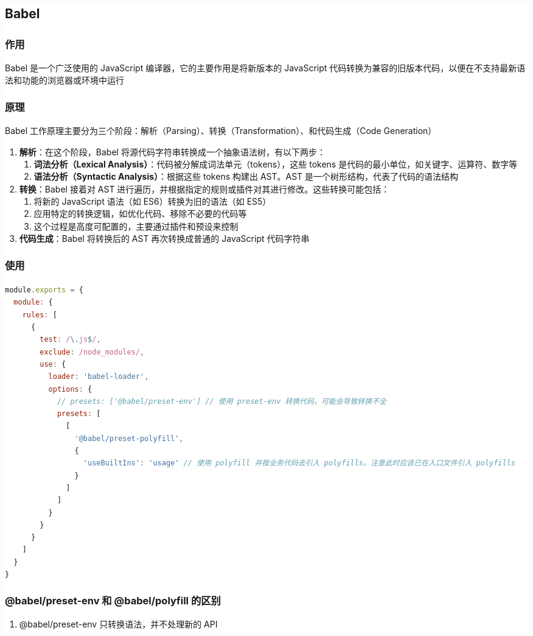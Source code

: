 ## Babel

### 作用

Babel 是一个广泛使用的 JavaScript 编译器，它的主要作用是将新版本的 JavaScript 代码转换为兼容的旧版本代码，以便在不支持最新语法和功能的浏览器或环境中运行

### 原理

Babel 工作原理主要分为三个阶段：解析（Parsing）、转换（Transformation）、和代码生成（Code Generation）

1. **解析**：在这个阶段，Babel 将源代码字符串转换成一个抽象语法树，有以下两步：
   1. **词法分析（Lexical Analysis）**：代码被分解成词法单元（tokens），这些 tokens 是代码的最小单位，如关键字、运算符、数字等
   2. **语法分析（Syntactic Analysis）**：根据这些 tokens 构建出 AST。AST 是一个树形结构，代表了代码的语法结构
2. **转换**：Babel 接着对 AST 进行遍历，并根据指定的规则或插件对其进行修改。这些转换可能包括：
   1. 将新的 JavaScript 语法（如 ES6）转换为旧的语法（如 ES5）
   2. 应用特定的转换逻辑，如优化代码、移除不必要的代码等
   3. 这个过程是高度可配置的，主要通过插件和预设来控制
3. **代码生成**：Babel 将转换后的 AST 再次转换成普通的 JavaScript 代码字符串

### 使用

```js
module.exports = {
  module: {
    rules: [
      {
        test: /\.js$/,
        exclude: /node_modules/,
        use: {
          loader: 'babel-loader',
          options: {
            // presets: ['@babel/preset-env'] // 使用 preset-env 转换代码，可能会导致转换不全
            presets: [
              [
                '@babel/preset-polyfill',
                {
                  'useBuiltIns': 'usage' // 使用 polyfill 并按业务代码去引入 polyfills。注意此时应该已在入口文件引入 polyfills
                }
              ]
            ]
          }
        }
      }
    ]
  }
}
```

### @babel/preset-env 和 @babel/polyfill 的区别

1. @babel/preset-env 只转换语法，并不处理新的 API
